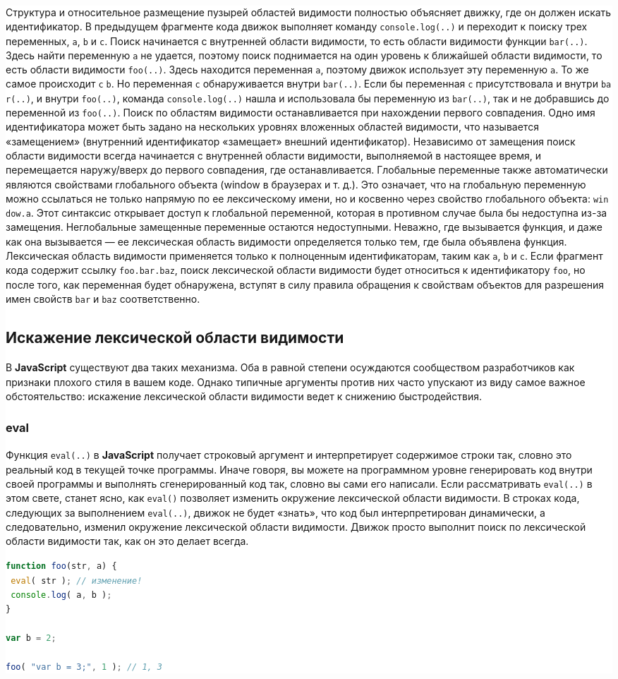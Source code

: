 Структура и относительное размещение пузырей областей видимости полностью объясняет движку, где он должен искать идентификатор. В предыдущем фрагменте кода движок выполняет команду `console.log(..)` и переходит к поиску трех переменных, `a`, `b` и `c`. Поиск начинается с внутренней области видимости, то есть области видимости функции `bar(..)`. Здесь найти переменную `a` не удается, поэтому поиск поднимается на один уровень к ближайшей области видимости, то есть области видимости `foo(..)`.
Здесь находится переменная `a`, поэтому движок использует эту переменную `a`. То же самое происходит `с` `b`. Но переменная `c` обнаруживается внутри `bar(..)`.
Если бы переменная `c` присутствовала и внутри `bar(..)`, и внутри `foo(..)`, команда `console.log(..)` нашла и использовала бы переменную из `bar(..)`, так и не добравшись до переменной из `foo(..)`. Поиск по областям видимости останавливается при нахождении первого совпадения. Одно имя идентификатора может быть задано на нескольких уровнях вложенных областей видимости, что называется «замещением» (внутренний идентификатор «замещает» внешний идентификатор). Независимо от замещения поиск области видимости всегда начинается с внутренней области видимости, выполняемой в настоящее время, и перемещается наружу/вверх до первого совпадения, где останавливается. Глобальные переменные также автоматически являются свойствами глобального объекта (window в браузерах и т. д.). Это означает, что на глобальную переменную можно ссылаться не только напрямую по ее лексическому имени, но и косвенно через свойство глобального объекта: `window.a`. Этот синтаксис открывает доступ к глобальной переменной, которая в противном случае была бы недоступна из-за замещения. Неглобальные замещенные переменные остаются недоступными. Неважно, где вызывается функция, и даже как она вызывается — ее лексическая область видимости определяется только тем, где была объявлена функция. Лексическая область видимости применяется только к полноценным идентификаторам, таким как `a`, `b` и `c`. Если фрагмент кода содержит ссылку `foo.bar.baz`, поиск лексической области видимости будет относиться к идентификатору `foo`, но после того, как переменная будет обнаружена, вступят в силу правила обращения к свойствам объектов для разрешения имен свойств `bar` и `baz` соответственно.

## **Искажение лексической области видимости**

В **JavaScript** существуют два таких механизма. Оба в равной степени осуждаются сообществом разработчиков как признаки плохого стиля в вашем коде. Однако типичные аргументы против них часто упускают из виду самое важное обстоятельство: искажение лексической области видимости ведет к снижению быстродействия.

### **eval**

Функция `eval(..)` в **JavaScript** получает строковый аргумент и интерпретирует содержимое строки так, словно это реальный код в текущей точке программы. Иначе говоря, вы можете на программном уровне генерировать код внутри своей программы и выполнять сгенерированный код так, словно вы сами его написали.
Если рассматривать `eval(..)` в этом свете, станет ясно, как `eval()` позволяет изменить окружение лексической области видимости. В строках кода, следующих за выполнением `eval(..)`, движок не будет «знать», что код был интерпретирован динамически, а следовательно, изменил окружение лексической области видимости. Движок просто выполнит поиск по лексической области видимости так, как он это делает всегда.

```` js
function foo(str, a) {
 eval( str ); // изменение!
 console.log( a, b );
}

var b = 2;

foo( "var b = 3;", 1 ); // 1, 3
````
